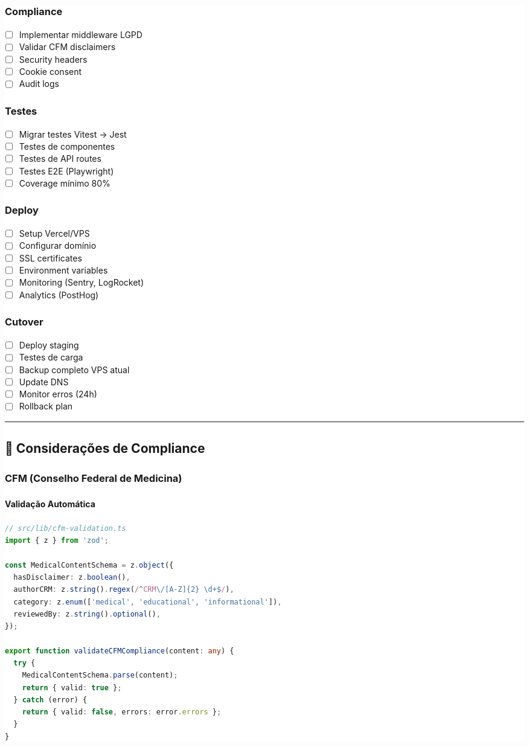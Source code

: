 ### Compliance
- [ ] Implementar middleware LGPD
- [ ] Validar CFM disclaimers
- [ ] Security headers
- [ ] Cookie consent
- [ ] Audit logs

### Testes
- [ ] Migrar testes Vitest → Jest
- [ ] Testes de componentes
- [ ] Testes de API routes
- [ ] Testes E2E (Playwright)
- [ ] Coverage mínimo 80%

### Deploy
- [ ] Setup Vercel/VPS
- [ ] Configurar domínio
- [ ] SSL certificates
- [ ] Environment variables
- [ ] Monitoring (Sentry, LogRocket)
- [ ] Analytics (PostHog)

### Cutover
- [ ] Deploy staging
- [ ] Testes de carga
- [ ] Backup completo VPS atual
- [ ] Update DNS
- [ ] Monitor erros (24h)
- [ ] Rollback plan

---

## 🏥 Considerações de Compliance

### CFM (Conselho Federal de Medicina)

#### Validação Automática
```typescript
// src/lib/cfm-validation.ts
import { z } from 'zod';

const MedicalContentSchema = z.object({
  hasDisclaimer: z.boolean(),
  authorCRM: z.string().regex(/^CRM\/[A-Z]{2} \d+$/),
  category: z.enum(['medical', 'educational', 'informational']),
  reviewedBy: z.string().optional(),
});

export function validateCFMCompliance(content: any) {
  try {
    MedicalContentSchema.parse(content);
    return { valid: true };
  } catch (error) {
    return { valid: false, errors: error.errors };
  }
}
```
